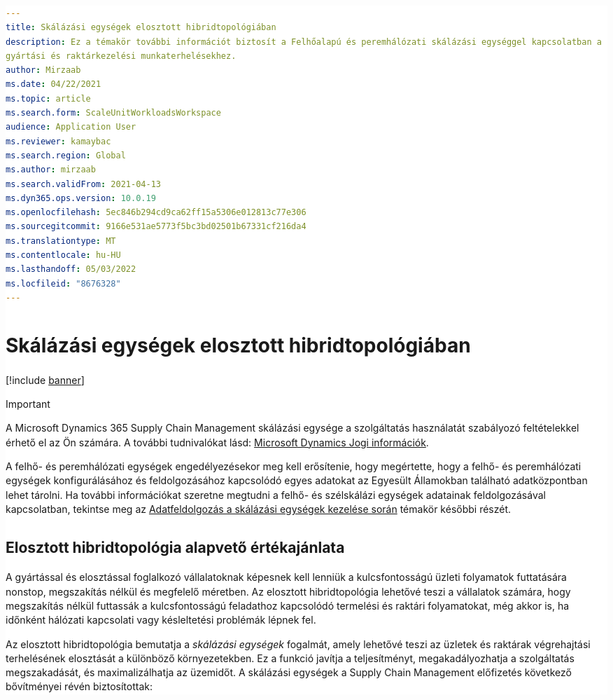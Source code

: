 ```yaml
---
title: Skálázási egységek elosztott hibridtopológiában
description: Ez a témakör további információt biztosít a Felhőalapú és peremhálózati skálázási egységgel kapcsolatban a gyártási és raktárkezelési munkaterhelésekhez.
author: Mirzaab
ms.date: 04/22/2021
ms.topic: article
ms.search.form: ScaleUnitWorkloadsWorkspace
audience: Application User
ms.reviewer: kamaybac
ms.search.region: Global
ms.author: mirzaab
ms.search.validFrom: 2021-04-13
ms.dyn365.ops.version: 10.0.19
ms.openlocfilehash: 5ec846b294cd9ca62ff15a5306e012813c77e306
ms.sourcegitcommit: 9166e531ae5773f5bc3bd02501b67331cf216da4
ms.translationtype: MT
ms.contentlocale: hu-HU
ms.lasthandoff: 05/03/2022
ms.locfileid: "8676328"
---
```

# <a name="scale-units-in-a-distributed-hybrid-topology"></a>Skálázási egységek elosztott hibridtopológiában

[!include [banner](../includes/banner.md)]

> [!IMPORTANT]
> A Microsoft Dynamics 365 Supply Chain Management skálázási egysége a szolgáltatás használatát szabályozó feltételekkel érhető el az Ön számára. A további tudnivalókat lásd: [Microsoft Dynamics Jogi információk](https://go.microsoft.com/fwlink/?LinkID=290927).
>
> A felhő- és peremhálózati egységek engedélyezésekor meg kell erősítenie, hogy megértette, hogy a felhő- és peremhálózati egységek konfigurálásához és feldolgozásához kapcsolódó egyes adatokat az Egyesült Államokban található adatközpontban lehet tárolni. Ha további információkat szeretne megtudni a felhő- és szélskálázi egységek adatainak feldolgozásával kapcsolatban, tekintse meg az [Adatfeldolgozás a skálázási egységek kezelése során](#data-processing-management) témakör későbbi részét.

## <a name="core-value-proposition-for-a-distributed-hybrid-topology"></a>Elosztott hibridtopológia alapvető értékajánlata

A gyártással és elosztással foglalkozó vállalatoknak képesnek kell lenniük a kulcsfontosságú üzleti folyamatok futtatására nonstop, megszakítás nélkül és megfelelő méretben. Az elosztott hibridtopológia lehetővé teszi a vállalatok számára, hogy megszakítás nélkül futtassák a kulcsfontosságú feladathoz kapcsolódó termelési és raktári folyamatokat, még akkor is, ha időnként hálózati kapcsolati vagy késleltetési problémák lépnek fel.

Az elosztott hibridtopológia bemutatja a *skálázási egységek* fogalmát, amely lehetővé teszi az üzletek és raktárak végrehajtási terhelésének elosztását a különböző környezetekben. Ez a funkció javítja a teljesítményt, megakadályozhatja a szolgáltatás megszakadását, és maximalizálhatja az üzemidőt. A skálázási egységek a Supply Chain Management előfizetés következő bővítményei révén biztosítottak:
